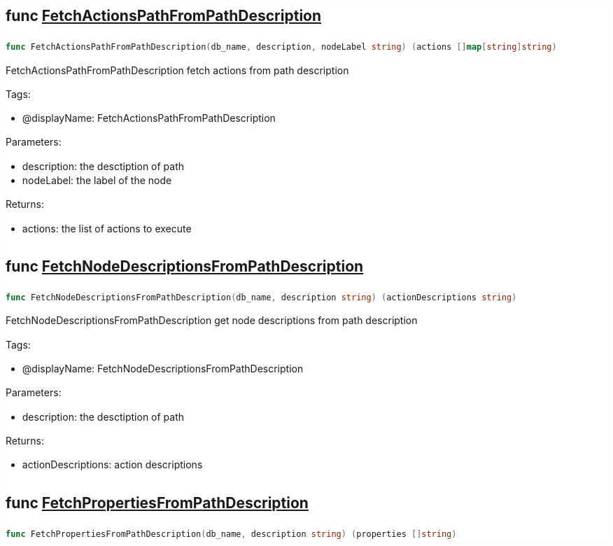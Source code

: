 

<a name="FetchActionsPathFromPathDescription"></a>
## func [FetchActionsPathFromPathDescription](<https://github.com/ansys/aali-flowkit/blob/main/pkg/externalfunctions/ansysmeshpilot.go#L405>)

```go
func FetchActionsPathFromPathDescription(db_name, description, nodeLabel string) (actions []map[string]string)
```

FetchActionsPathFromPathDescription fetch actions from path description

Tags:

- @displayName: FetchActionsPathFromPathDescription

Parameters:

- description: the desctiption of path
- nodeLabel: the label of the node

Returns:

- actions: the list of actions to execute

<a name="FetchNodeDescriptionsFromPathDescription"></a>
## func [FetchNodeDescriptionsFromPathDescription](<https://github.com/ansys/aali-flowkit/blob/main/pkg/externalfunctions/ansysmeshpilot.go#L363>)

```go
func FetchNodeDescriptionsFromPathDescription(db_name, description string) (actionDescriptions string)
```

FetchNodeDescriptionsFromPathDescription get node descriptions from path description

Tags:

- @displayName: FetchNodeDescriptionsFromPathDescription

Parameters:

- description: the desctiption of path

Returns:

- actionDescriptions: action descriptions

<a name="FetchPropertiesFromPathDescription"></a>
## func [FetchPropertiesFromPathDescription](<https://github.com/ansys/aali-flowkit/blob/main/pkg/externalfunctions/ansysmeshpilot.go#L325>)

```go
func FetchPropertiesFromPathDescription(db_name, description string) (properties []string)
```
